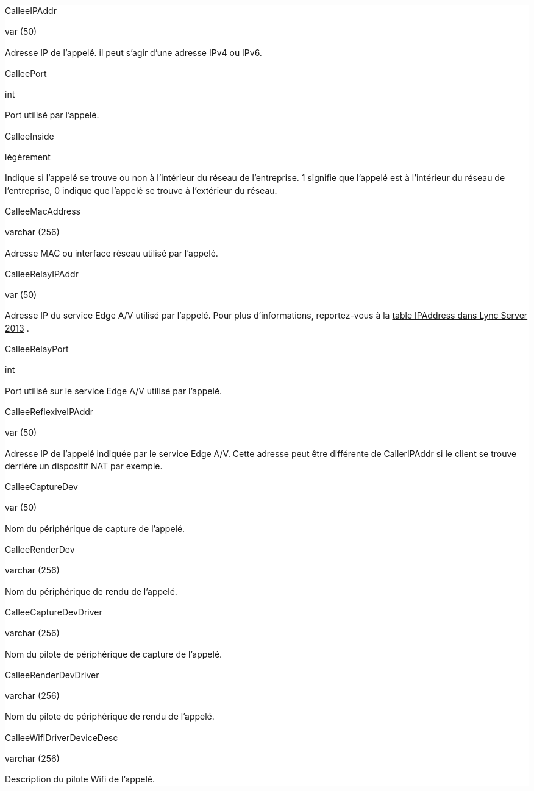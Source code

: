 <tr class="even">
<td><p>CalleeIPAddr</p></td>
<td><p>var (50)</p></td>
<td><p>Adresse IP de l’appelé. il peut s’agir d’une adresse IPv4 ou IPv6.</p></td>
</tr>
<tr class="odd">
<td><p>CalleePort</p></td>
<td><p>int</p></td>
<td><p>Port utilisé par l’appelé.</p></td>
</tr>
<tr class="even">
<td><p>CalleeInside</p></td>
<td><p>légèrement</p></td>
<td><p>Indique si l’appelé se trouve ou non à l’intérieur du réseau de l’entreprise. 1 signifie que l’appelé est à l’intérieur du réseau de l’entreprise, 0 indique que l’appelé se trouve à l’extérieur du réseau.</p></td>
</tr>
<tr class="odd">
<td><p>CalleeMacAddress</p></td>
<td><p>varchar (256)</p></td>
<td><p>Adresse MAC ou interface réseau utilisé par l’appelé.</p></td>
</tr>
<tr class="even">
<td><p>CalleeRelayIPAddr</p></td>
<td><p>var (50)</p></td>
<td><p>Adresse IP du service Edge A/V utilisé par l’appelé. Pour plus d’informations, reportez-vous à la <a href="lync-server-2013-ipaddress-table.md">table IPAddress dans Lync Server 2013</a> .</p></td>
</tr>
<tr class="odd">
<td><p>CalleeRelayPort</p></td>
<td><p>int</p></td>
<td><p>Port utilisé sur le service Edge A/V utilisé par l’appelé.</p></td>
</tr>
<tr class="even">
<td><p>CalleeReflexiveIPAddr</p></td>
<td><p>var (50)</p></td>
<td><p>Adresse IP de l’appelé indiquée par le service Edge A/V. Cette adresse peut être différente de CallerIPAddr  si le client se trouve derrière un dispositif NAT par exemple.</p></td>
</tr>
<tr class="odd">
<td><p>CalleeCaptureDev</p></td>
<td><p>var (50)</p></td>
<td><p>Nom du périphérique de capture de l’appelé.</p></td>
</tr>
<tr class="even">
<td><p>CalleeRenderDev</p></td>
<td><p>varchar (256)</p></td>
<td><p>Nom du périphérique de rendu de l’appelé.</p></td>
</tr>
<tr class="odd">
<td><p>CalleeCaptureDevDriver</p></td>
<td><p>varchar (256)</p></td>
<td><p>Nom du pilote de périphérique de capture de l’appelé.</p></td>
</tr>
<tr class="even">
<td><p>CalleeRenderDevDriver</p></td>
<td><p>varchar (256)</p></td>
<td><p>Nom du pilote de périphérique de rendu de l’appelé.</p></td>
</tr>
<tr class="odd">
<td><p>CalleeWifiDriverDeviceDesc</p></td>
<td><p>varchar (256)</p></td>
<td><p>Description du pilote Wifi de l’appelé.</p></td>